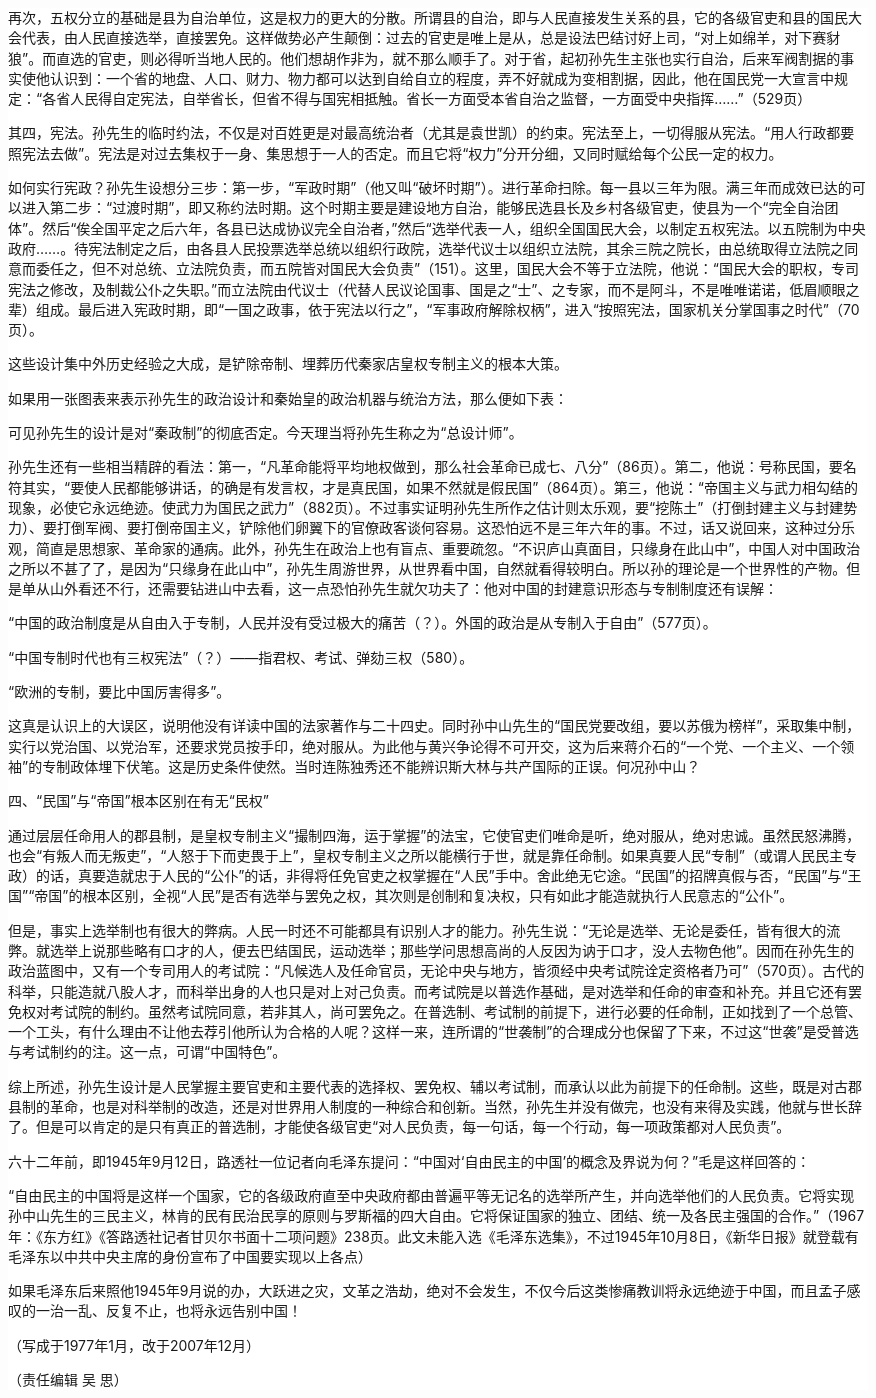 
再次，五权分立的基础是县为自治单位，这是权力的更大的分散。所谓县的自治，即与人民直接发生关系的县，它的各级官吏和县的国民大会代表，由人民直接选举，直接罢免。这样做势必产生颠倒：过去的官吏是唯上是从，总是设法巴结讨好上司，“对上如绵羊，对下赛豺狼”。而直选的官吏，则必得听当地人民的。他们想胡作非为，就不那么顺手了。对于省，起初孙先生主张也实行自治，后来军阀割据的事实使他认识到：一个省的地盘、人口、财力、物力都可以达到自给自立的程度，弄不好就成为变相割据，因此，他在国民党一大宣言中规定：“各省人民得自定宪法，自举省长，但省不得与国宪相抵触。省长一方面受本省自治之监督，一方面受中央指挥……”（529页）


其四，宪法。孙先生的临时约法，不仅是对百姓更是对最高统治者（尤其是袁世凯）的约束。宪法至上，一切得服从宪法。“用人行政都要照宪法去做”。宪法是对过去集权于一身、集思想于一人的否定。而且它将“权力”分开分细，又同时赋给每个公民一定的权力。


如何实行宪政？孙先生设想分三步：第一步，“军政时期”（他又叫“破坏时期”）。进行革命扫除。每一县以三年为限。满三年而成效已达的可以进入第二步：“过渡时期”，即又称约法时期。这个时期主要是建设地方自治，能够民选县长及乡村各级官吏，使县为一个“完全自治团体”。然后“俟全国平定之后六年，各县已达成协议完全自治者，”然后“选举代表一人，组织全国国民大会，以制定五权宪法。以五院制为中央政府……。待宪法制定之后，由各县人民投票选举总统以组织行政院，选举代议士以组织立法院，其余三院之院长，由总统取得立法院之同意而委任之，但不对总统、立法院负责，而五院皆对国民大会负责”（151）。这里，国民大会不等于立法院，他说：“国民大会的职权，专司宪法之修改，及制裁公仆之失职。”而立法院由代议士（代替人民议论国事、国是之“士”、之专家，而不是阿斗，不是唯唯诺诺，低眉顺眼之辈）组成。最后进入宪政时期，即“一国之政事，依于宪法以行之”，“军事政府解除权柄”，进入“按照宪法，国家机关分掌国事之时代”（70页）。

这些设计集中外历史经验之大成，是铲除帝制、埋葬历代秦家店皇权专制主义的根本大策。

如果用一张图表来表示孙先生的政治设计和秦始皇的政治机器与统治方法，那么便如下表：

可见孙先生的设计是对“秦政制”的彻底否定。今天理当将孙先生称之为“总设计师”。


孙先生还有一些相当精辟的看法：第一，“凡革命能将平均地权做到，那么社会革命已成七、八分”（86页）。第二，他说：号称民国，要名符其实，“要使人民都能够讲话，的确是有发言权，才是真民国，如果不然就是假民国”（864页）。第三，他说：“帝国主义与武力相勾结的现象，必使它永远绝迹。使武力为国民之武力”（882页）。不过事实证明孙先生所作之估计则太乐观，要“挖陈土”（打倒封建主义与封建势力）、要打倒军阀、要打倒帝国主义，铲除他们卵翼下的官僚政客谈何容易。这恐怕远不是三年六年的事。不过，话又说回来，这种过分乐观，简直是思想家、革命家的通病。此外，孙先生在政治上也有盲点、重要疏忽。“不识庐山真面目，只缘身在此山中”，中国人对中国政治之所以不甚了了，是因为“只缘身在此山中”，孙先生周游世界，从世界看中国，自然就看得较明白。所以孙的理论是一个世界性的产物。但是单从山外看还不行，还需要钻进山中去看，这一点恐怕孙先生就欠功夫了：他对中国的封建意识形态与专制制度还有误解：

“中国的政治制度是从自由入于专制，人民并没有受过极大的痛苦（？）。外国的政治是从专制入于自由”（577页）。

“中国专制时代也有三权宪法”（？）——指君权、考试、弹劾三权（580）。

“欧洲的专制，要比中国厉害得多”。


这真是认识上的大误区，说明他没有详读中国的法家著作与二十四史。同时孙中山先生的“国民党要改组，要以苏俄为榜样”，采取集中制，实行以党治国、以党治军，还要求党员按手印，绝对服从。为此他与黄兴争论得不可开交，这为后来蒋介石的“一个党、一个主义、一个领袖”的专制政体埋下伏笔。这是历史条件使然。当时连陈独秀还不能辨识斯大林与共产国际的正误。何况孙中山？

四、“民国”与“帝国”根本区别在有无“民权”


通过层层任命用人的郡县制，是皇权专制主义“撮制四海，运于掌握”的法宝，它使官吏们唯命是听，绝对服从，绝对忠诚。虽然民怒沸腾，也会“有叛人而无叛吏”，“人怒于下而吏畏于上”，皇权专制主义之所以能横行于世，就是靠任命制。如果真要人民“专制”（或谓人民民主专政）的话，真要造就忠于人民的“公仆”的话，非得将任免官吏之权掌握在“人民”手中。舍此绝无它途。“民国”的招牌真假与否，“民国”与“王国”“帝国”的根本区别，全视“人民”是否有选举与罢免之权，其次则是创制和复决权，只有如此才能造就执行人民意志的“公仆”。


但是，事实上选举制也有很大的弊病。人民一时还不可能都具有识别人才的能力。孙先生说：“无论是选举、无论是委任，皆有很大的流弊。就选举上说那些略有口才的人，便去巴结国民，运动选举；那些学问思想高尚的人反因为讷于口才，没人去物色他”。因而在孙先生的政治蓝图中，又有一个专司用人的考试院：“凡候选人及任命官员，无论中央与地方，皆须经中央考试院诠定资格者乃可”（570页）。古代的科举，只能造就八股人才，而科举出身的人也只是对上对己负责。而考试院是以普选作基础，是对选举和任命的审查和补充。并且它还有罢免权对考试院的制约。虽然考试院同意，若非其人，尚可罢免之。在普选制、考试制的前提下，进行必要的任命制，正如找到了一个总管、一个工头，有什么理由不让他去荐引他所认为合格的人呢？这样一来，连所谓的“世袭制”的合理成分也保留了下来，不过这“世袭”是受普选与考试制约的注。这一点，可谓“中国特色”。


综上所述，孙先生设计是人民掌握主要官吏和主要代表的选择权、罢免权、辅以考试制，而承认以此为前提下的任命制。这些，既是对古郡县制的革命，也是对科举制的改造，还是对世界用人制度的一种综合和创新。当然，孙先生并没有做完，也没有来得及实践，他就与世长辞了。但是可以肯定的是只有真正的普选制，才能使各级官吏“对人民负责，每一句话，每一个行动，每一项政策都对人民负责”。

六十二年前，即1945年9月12日，路透社一位记者向毛泽东提问：“中国对‘自由民主的中国’的概念及界说为何？”毛是这样回答的：


“自由民主的中国将是这样一个国家，它的各级政府直至中央政府都由普遍平等无记名的选举所产生，并向选举他们的人民负责。它将实现孙中山先生的三民主义，林肯的民有民治民享的原则与罗斯福的四大自由。它将保证国家的独立、团结、统一及各民主强国的合作。”（1967年：《东方红》《答路透社记者甘贝尔书面十二项问题》238页。此文未能入选《毛泽东选集》，不过1945年10月8日，《新华日报》就登载有毛泽东以中共中央主席的身份宣布了中国要实现以上各点）


如果毛泽东后来照他1945年9月说的办，大跃进之灾，文革之浩劫，绝对不会发生，不仅今后这类惨痛教训将永远绝迹于中国，而且孟子感叹的一治一乱、反复不止，也将永远告别中国！

（写成于1977年1月，改于2007年12月）

（责任编辑 吴 思）


